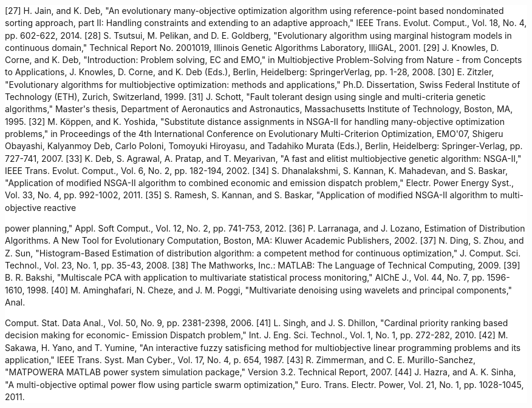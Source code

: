 [27] H. Jain, and K. Deb, "An evolutionary many-objective optimization algorithm using reference-point based nondominated sorting approach, part II: Handling constraints and extending to an adaptive approach," IEEE Trans. Evolut. Comput., Vol. 18, No. 4, pp. 602-622, 2014.
[28] S. Tsutsui, M. Pelikan, and D. E. Goldberg, "Evolutionary algorithm using marginal histogram models in continuous domain," Technical Report No. 2001019, Illinois Genetic Algorithms Laboratory, IlliGAL, 2001.
[29] J. Knowles, D. Corne, and K. Deb, "Introduction: Problem solving, EC and EMO," in Multiobjective Problem-Solving from Nature - from Concepts to Applications, J. Knowles, D. Corne, and K. Deb (Eds.), Berlin, Heidelberg: SpringerVerlag, pp. 1-28, 2008.
[30] E. Zitzler, "Evolutionary algorithms for multiobjective optimization: methods and applications," Ph.D. Dissertation, Swiss Federal Institute of Technology (ETH), Zurich, Switzerland, 1999.
[31] J. Schott, "Fault tolerant design using single and multi-criteria genetic algorithms," Master's thesis, Department of Aeronautics and Astronautics, Massachusetts Institute of Technology, Boston, MA, 1995.
[32] M. Köppen, and K. Yoshida, "Substitute distance assignments in NSGA-II for handling many-objective optimization problems," in Proceedings of the 4th International Conference on Evolutionary Multi-Criterion Optimization, EMO'07, Shigeru Obayashi, Kalyanmoy Deb, Carlo Poloni, Tomoyuki Hiroyasu, and Tadahiko Murata (Eds.), Berlin, Heidelberg: Springer-Verlag, pp. 727-741, 2007.
[33] K. Deb, S. Agrawal, A. Pratap, and T. Meyarivan, "A fast and elitist multiobjective genetic algorithm: NSGA-II," IEEE Trans. Evolut. Comput., Vol. 6, No. 2, pp. 182-194, 2002.
[34] S. Dhanalakshmi, S. Kannan, K. Mahadevan, and S. Baskar, "Application of modified NSGA-II algorithm to combined economic and emission dispatch problem," Electr. Power Energy Syst., Vol. 33, No. 4, pp. 992-1002, 2011.
[35] S. Ramesh, S. Kannan, and S. Baskar, "Application of modified NSGA-II algorithm to multi-objective reactive

power planning," Appl. Soft Comput., Vol. 12, No. 2, pp. 741-753, 2012.
[36] P. Larranaga, and J. Lozano, Estimation of Distribution Algorithms. A New Tool for Evolutionary Computation, Boston, MA: Kluwer Academic Publishers, 2002.
[37] N. Ding, S. Zhou, and Z. Sun, "Histogram-Based Estimation of distribution algorithm: a competent method for continuous optimization," J. Comput. Sci. Technol., Vol. 23, No. 1, pp. 35-43, 2008.
[38] The Mathworks, Inc.: MATLAB: The Language of Technical Computing, 2009.
[39] B. R. Bakshi, "Multiscale PCA with application to multivariate statistical process monitoring," AIChE J., Vol. 44, No. 7, pp. 1596-1610, 1998.
[40] M. Aminghafari, N. Cheze, and J. M. Poggi, "Multivariate denoising using wavelets and principal components," Anal.

Comput. Stat. Data Anal., Vol. 50, No. 9, pp. 2381-2398, 2006.
[41] L. Singh, and J. S. Dhillon, "Cardinal priority ranking based decision making for economic- Emission Dispatch problem," Int. J. Eng. Sci. Technol., Vol. 1, No. 1, pp. 272-282, 2010.
[42] M. Sakawa, H. Yano, and T. Yumine, "An interactive fuzzy satisficing method for multiobjective linear programming problems and its application," IEEE Trans. Syst. Man Cyber., Vol. 17, No. 4, p. 654, 1987.
[43] R. Zimmerman, and C. E. Murillo-Sanchez, "MATPOWERA MATLAB power system simulation package," Version 3.2. Technical Report, 2007.
[44] J. Hazra, and A. K. Sinha, "A multi-objective optimal power flow using particle swarm optimization," Euro. Trans. Electr. Power, Vol. 21, No. 1, pp. 1028-1045, 2011.